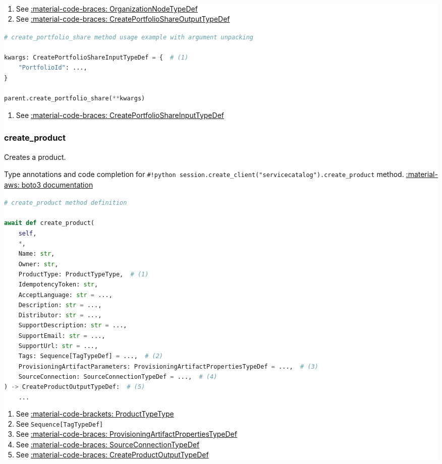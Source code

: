 1. See [:material-code-braces: OrganizationNodeTypeDef](./type_defs.md#organizationnodetypedef)
2. See [:material-code-braces: CreatePortfolioShareOutputTypeDef](./type_defs.md#createportfolioshareoutputtypedef)


```python
# create_portfolio_share method usage example with argument unpacking

kwargs: CreatePortfolioShareInputTypeDef = {  # (1)
    "PortfolioId": ...,
}

parent.create_portfolio_share(**kwargs)
```

1. See [:material-code-braces: CreatePortfolioShareInputTypeDef](./type_defs.md#createportfolioshareinputtypedef)

### create\_product

Creates a product.

Type annotations and code completion for `#!python session.create_client("servicecatalog").create_product` method.
[:material-aws: boto3 documentation](https://boto3.amazonaws.com/v1/documentation/api/latest/reference/services/servicecatalog/client/create_product.html)

```python
# create_product method definition

await def create_product(
    self,
    *,
    Name: str,
    Owner: str,
    ProductType: ProductTypeType,  # (1)
    IdempotencyToken: str,
    AcceptLanguage: str = ...,
    Description: str = ...,
    Distributor: str = ...,
    SupportDescription: str = ...,
    SupportEmail: str = ...,
    SupportUrl: str = ...,
    Tags: Sequence[TagTypeDef] = ...,  # (2)
    ProvisioningArtifactParameters: ProvisioningArtifactPropertiesTypeDef = ...,  # (3)
    SourceConnection: SourceConnectionTypeDef = ...,  # (4)
) -> CreateProductOutputTypeDef:  # (5)
    ...
```

1. See [:material-code-brackets: ProductTypeType](./literals.md#producttypetype)
2. See `Sequence[TagTypeDef]`
3. See [:material-code-braces: ProvisioningArtifactPropertiesTypeDef](./type_defs.md#provisioningartifactpropertiestypedef)
4. See [:material-code-braces: SourceConnectionTypeDef](./type_defs.md#sourceconnectiontypedef)
5. See [:material-code-braces: CreateProductOutputTypeDef](./type_defs.md#createproductoutputtypedef)

